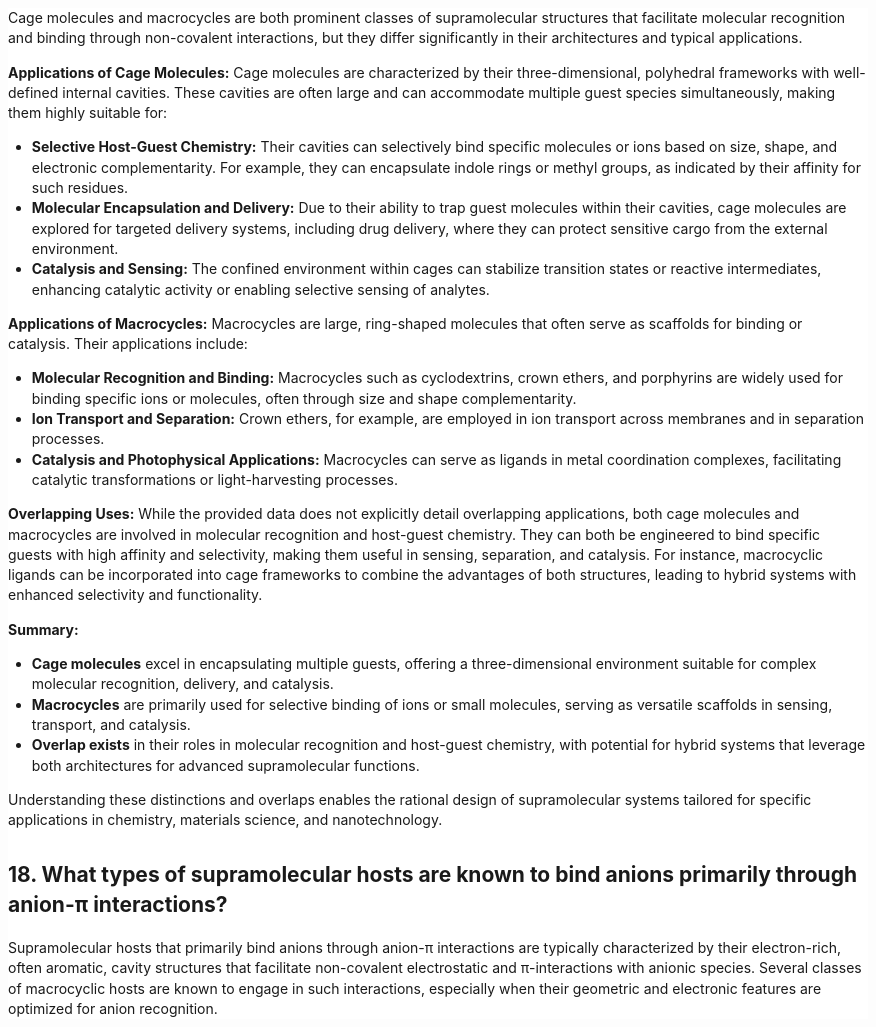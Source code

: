 Cage molecules and macrocycles are both prominent classes of supramolecular structures that facilitate molecular recognition and binding through non-covalent interactions, but they differ significantly in their architectures and typical applications.

**Applications of Cage Molecules:**
Cage molecules are characterized by their three-dimensional, polyhedral frameworks with well-defined internal cavities. These cavities are often large and can accommodate multiple guest species simultaneously, making them highly suitable for:
- **Selective Host-Guest Chemistry:** Their cavities can selectively bind specific molecules or ions based on size, shape, and electronic complementarity. For example, they can encapsulate indole rings or methyl groups, as indicated by their affinity for such residues.
- **Molecular Encapsulation and Delivery:** Due to their ability to trap guest molecules within their cavities, cage molecules are explored for targeted delivery systems, including drug delivery, where they can protect sensitive cargo from the external environment.
- **Catalysis and Sensing:** The confined environment within cages can stabilize transition states or reactive intermediates, enhancing catalytic activity or enabling selective sensing of analytes.

**Applications of Macrocycles:**
Macrocycles are large, ring-shaped molecules that often serve as scaffolds for binding or catalysis. Their applications include:
- **Molecular Recognition and Binding:** Macrocycles such as cyclodextrins, crown ethers, and porphyrins are widely used for binding specific ions or molecules, often through size and shape complementarity.
- **Ion Transport and Separation:** Crown ethers, for example, are employed in ion transport across membranes and in separation processes.
- **Catalysis and Photophysical Applications:** Macrocycles can serve as ligands in metal coordination complexes, facilitating catalytic transformations or light-harvesting processes.

**Overlapping Uses:**
While the provided data does not explicitly detail overlapping applications, both cage molecules and macrocycles are involved in molecular recognition and host-guest chemistry. They can both be engineered to bind specific guests with high affinity and selectivity, making them useful in sensing, separation, and catalysis. For instance, macrocyclic ligands can be incorporated into cage frameworks to combine the advantages of both structures, leading to hybrid systems with enhanced selectivity and functionality.

**Summary:**
- **Cage molecules** excel in encapsulating multiple guests, offering a three-dimensional environment suitable for complex molecular recognition, delivery, and catalysis.
- **Macrocycles** are primarily used for selective binding of ions or small molecules, serving as versatile scaffolds in sensing, transport, and catalysis.
- **Overlap exists** in their roles in molecular recognition and host-guest chemistry, with potential for hybrid systems that leverage both architectures for advanced supramolecular functions.

Understanding these distinctions and overlaps enables the rational design of supramolecular systems tailored for specific applications in chemistry, materials science, and nanotechnology.

## 18. What types of supramolecular hosts are known to bind anions primarily through anion-π interactions?

Supramolecular hosts that primarily bind anions through anion-π interactions are typically characterized by their electron-rich, often aromatic, cavity structures that facilitate non-covalent electrostatic and π-interactions with anionic species. Several classes of macrocyclic hosts are known to engage in such interactions, especially when their geometric and electronic features are optimized for anion recognition.
